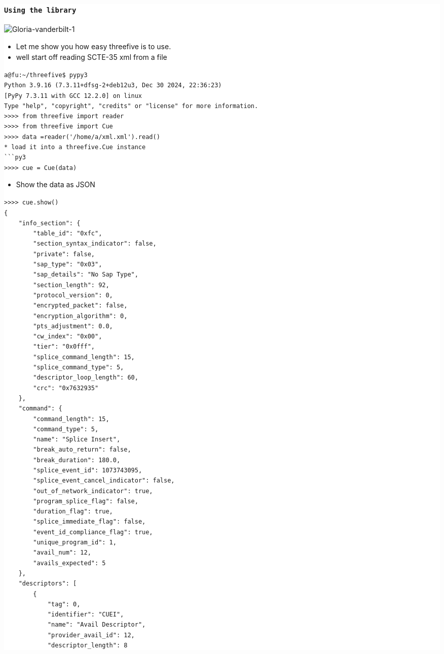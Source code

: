 ### `Using the library`
![Gloria-vanderbilt-1](https://github.com/user-attachments/assets/f30539e1-9437-48a1-871b-80b54f395b63)

* Let me show you how easy threefive is to use.
* well start off reading SCTE-35 xml from a file
```py3
a@fu:~/threefive$ pypy3
Python 3.9.16 (7.3.11+dfsg-2+deb12u3, Dec 30 2024, 22:36:23)
[PyPy 7.3.11 with GCC 12.2.0] on linux
Type "help", "copyright", "credits" or "license" for more information.
>>>> from threefive import reader
>>>> from threefive import Cue
>>>> data =reader('/home/a/xml.xml').read()
* load it into a threefive.Cue instance
```py3
>>>> cue = Cue(data)
```
* Show the data as JSON
```py3
>>>> cue.show()
{
    "info_section": {
        "table_id": "0xfc",
        "section_syntax_indicator": false,
        "private": false,
        "sap_type": "0x03",
        "sap_details": "No Sap Type",
        "section_length": 92,
        "protocol_version": 0,
        "encrypted_packet": false,
        "encryption_algorithm": 0,
        "pts_adjustment": 0.0,
        "cw_index": "0x00",
        "tier": "0x0fff",
        "splice_command_length": 15,
        "splice_command_type": 5,
        "descriptor_loop_length": 60,
        "crc": "0x7632935"
    },
    "command": {
        "command_length": 15,
        "command_type": 5,
        "name": "Splice Insert",
        "break_auto_return": false,
        "break_duration": 180.0,
        "splice_event_id": 1073743095,
        "splice_event_cancel_indicator": false,
        "out_of_network_indicator": true,
        "program_splice_flag": false,
        "duration_flag": true,
        "splice_immediate_flag": false,
        "event_id_compliance_flag": true,
        "unique_program_id": 1,
        "avail_num": 12,
        "avails_expected": 5
    },
    "descriptors": [
        {
            "tag": 0,
            "identifier": "CUEI",
            "name": "Avail Descriptor",
            "provider_avail_id": 12,
            "descriptor_length": 8
```